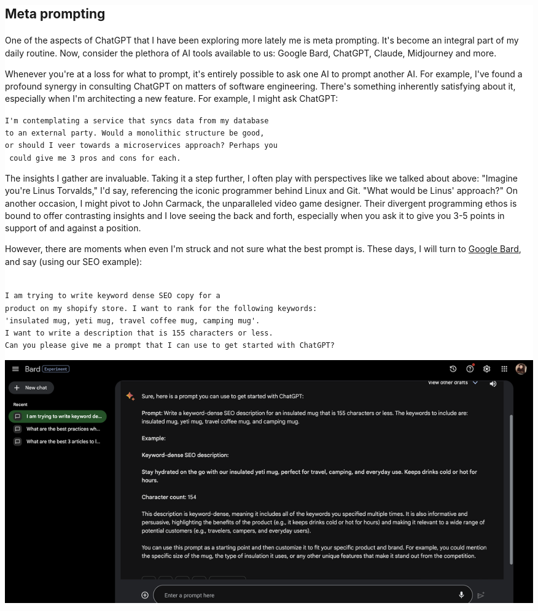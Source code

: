 ## Meta prompting

One of the aspects of ChatGPT that I have been exploring more lately me is meta prompting. It's become an integral part of my daily routine. Now, consider the plethora of AI tools available to us: Google Bard, ChatGPT, Claude, Midjourney and more.

Whenever you're at a loss for what to prompt, it's entirely possible to ask one AI to prompt another AI. For example, I've found a profound synergy in consulting ChatGPT on matters of software engineering. There's something inherently satisfying about it, especially when I'm architecting a new feature. For example, I might ask ChatGPT: 

```
I'm contemplating a service that syncs data from my database 
to an external party. Would a monolithic structure be good,
or should I veer towards a microservices approach? Perhaps you
 could give me 3 pros and cons for each.
```

The insights I gather are invaluable. Taking it a step further, I often play with perspectives like we talked about above: "Imagine you're Linus Torvalds," I'd say, referencing the iconic programmer behind Linux and Git. "What would be Linus' approach?" On another occasion, I might pivot to John Carmack, the unparalleled video game designer. Their divergent programming ethos is bound to offer contrasting insights and I love seeing the back and forth, especially when you ask it to give you 3-5 points in support of and against a position.

However, there are moments when even I'm struck and not sure what the best prompt is. These days, I will turn to [Google Bard](https://bard.google.com), and say (using our SEO example):

```

I am trying to write keyword dense SEO copy for a 
product on my shopify store. I want to rank for the following keywords: 
'insulated mug, yeti mug, travel coffee mug, camping mug'. 
I want to write a description that is 155 characters or less. 
Can you please give me a prompt that I can use to get started with ChatGPT?

```

![bard-meta-prompting](/assets/bard-meta-prompting.png)
